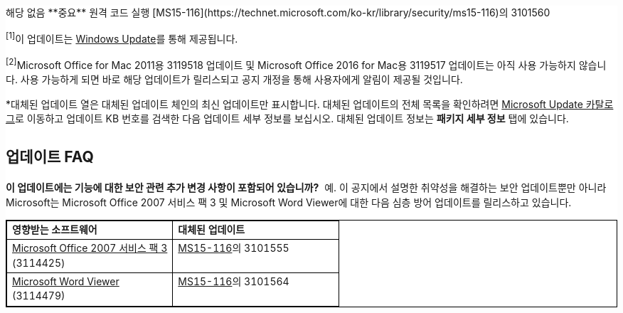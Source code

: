</td>
<td style="border:1px solid black;">
해당 없음

</td>
<td style="border:1px solid black;">
**중요**
원격 코드 실행

</td>
<td style="border:1px solid black;">
[MS15-116](https://technet.microsoft.com/ko-kr/library/security/ms15-116)의 3101560

</td>
</tr>
</table>
 
<sup>[1]</sup>이 업데이트는 [Windows Update](https://update.microsoft.com/microsoftupdate/v6/vistadefault.aspx?ln=ko-kr)를 통해 제공됩니다. 

<sup>[2]</sup>Microsoft Office for Mac 2011용 3119518 업데이트 및 Microsoft Office 2016 for Mac용 3119517 업데이트는 아직 사용 가능하지 않습니다. 사용 가능하게 되면 바로 해당 업데이트가 릴리스되고 공지 개정을 통해 사용자에게 알림이 제공될 것입니다. 

\*대체된 업데이트 열은 대체된 업데이트 체인의 최신 업데이트만 표시합니다. 대체된 업데이트의 전체 목록을 확인하려면 [Microsoft Update 카탈로그](https://catalog.update.microsoft.com/v7/site/home.aspx)로 이동하고 업데이트 KB 번호를 검색한 다음 업데이트 세부 정보를 보십시오. 대체된 업데이트 정보는 **패키지 세부 정보** 탭에 있습니다.

업데이트 FAQ
------------

**이 업데이트에는 기능에 대한 보안 관련 추가 변경 사항이 포함되어 있습니까?**  
예. 이 공지에서 설명한 취약성을 해결하는 보안 업데이트뿐만 아니라 Microsoft는 Microsoft Office 2007 서비스 팩 3 및 Microsoft Word Viewer에 대한 다음 심층 방어 업데이트를 릴리스하고 있습니다.

 
<p> </p>
<table style="border:1px solid black;">
<colgroup>
<col width="50%" />
<col width="50%" />
</colgroup>
<tbody>
<tr class="odd">
<td style="border:1px solid black;"><strong>영향받는 소프트웨어</strong></td>
<td style="border:1px solid black;"><strong>대체된 업데이트</strong></td>
</tr>
<tr class="even">
<td style="border:1px solid black;"><a href="https://www.microsoft.com/ko-kr/download/details.aspx?id=50061&amp;displaylang=ko">Microsoft Office 2007 서비스 팩 3</a><br />
(3114425)</td>
<td style="border:1px solid black;"><a href="https://technet.microsoft.com/ko-kr/library/security/ms15-116">MS15-116</a>의 3101555</td>
</tr>
<tr class="odd">
<td style="border:1px solid black;"><a href="https://www.microsoft.com/ko-kr/download/details.aspx?id=50056&amp;displaylang=ko">Microsoft Word Viewer</a><br />
(3114479)</td>
<td style="border:1px solid black;"><a href="https://technet.microsoft.com/ko-kr/library/security/ms15-116">MS15-116</a>의 3101564</td>
</tr>
</tbody>
</table>
  